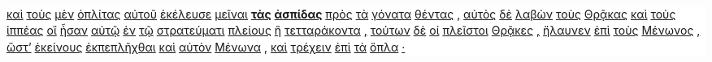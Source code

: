 [καὶ](https://atlas-test.fly.dev/morphology/lemmas/?lang=grc&q=καί "καί b-------- and, also") [τοὺς](https://atlas-test.fly.dev/morphology/lemmas/?lang=grc&q=ὁ "ὁ l-p---ma- the") [μὲν](https://atlas-test.fly.dev/morphology/lemmas/?lang=grc&q=μέν "μέν d-------- on the one hand, on the other hand") [ὁπλίτας](https://atlas-test.fly.dev/morphology/lemmas/?lang=grc&q=ὁπλίτης "ὁπλίτης n-p---ma- heavy-armed, armed") [αὐτοῦ](https://atlas-test.fly.dev/morphology/lemmas/?lang=grc&q=αὐτός "αὐτός a-s---mg- unemph. 3rd pers.pronoun; -self; [the] same") [ἐκέλευσε](https://atlas-test.fly.dev/morphology/lemmas/?lang=grc&q=κελεύω "κελεύω v3saia--- to urge") [μεῖναι](https://atlas-test.fly.dev/morphology/lemmas/?lang=grc&q=μένω "μένω v--ana--- to stay at home, stay where one is, not stir") **[τὰς](https://atlas-test.fly.dev/morphology/lemmas/?lang=grc&q=ὁ "ὁ l-p---fa- the")** **[ἀσπίδας](https://atlas-test.fly.dev/morphology/lemmas/?lang=grc&q=ἀσπίς "ἀσπίς n-p---fa- a round shield; asp, Egyptian cobra")** [πρὸς](https://atlas-test.fly.dev/morphology/lemmas/?lang=grc&q=πρός "πρός r-------- (w. gen.) from; (w. dat.) at, near, in addition to; (w. acc.) to, toward, regarding") [τὰ](https://atlas-test.fly.dev/morphology/lemmas/?lang=grc&q=ὁ "ὁ l-p---na- the") [γόνατα](https://atlas-test.fly.dev/morphology/lemmas/?lang=grc&q=γόνυ "γόνυ n-p---na- the knee") [θέντας](https://atlas-test.fly.dev/morphology/lemmas/?lang=grc&q=τίθημι "τίθημι v-papama- to set, put, place") [,](https://atlas-test.fly.dev/morphology/lemmas/?lang=grc&q=, ", u-------- NoDef") [αὐτὸς](https://atlas-test.fly.dev/morphology/lemmas/?lang=grc&q=αὐτός "αὐτός a-s---mn- unemph. 3rd pers.pronoun; -self; [the] same") [δὲ](https://atlas-test.fly.dev/morphology/lemmas/?lang=grc&q=δέ "δέ b-------- but") [λαβὼν](https://atlas-test.fly.dev/morphology/lemmas/?lang=grc&q=λαμβάνω "λαμβάνω v-sapamn- to take, seize, receive") [τοὺς](https://atlas-test.fly.dev/morphology/lemmas/?lang=grc&q=ὁ "ὁ l-p---ma- the") [Θρᾷκας](https://atlas-test.fly.dev/morphology/lemmas/?lang=grc&q=Θρᾷξ "Θρᾷξ a-p---ma- a Thracian") [καὶ](https://atlas-test.fly.dev/morphology/lemmas/?lang=grc&q=καί "καί b-------- and, also") [τοὺς](https://atlas-test.fly.dev/morphology/lemmas/?lang=grc&q=ὁ "ὁ l-p---ma- the") [ἱππέας](https://atlas-test.fly.dev/morphology/lemmas/?lang=grc&q=ἱππεύς "ἱππεύς n-p---ma- a horseman") [οἳ](https://atlas-test.fly.dev/morphology/lemmas/?lang=grc&q=ὅς "ὅς p-p---mn- who, that, which: relative pronoun") [ἦσαν](https://atlas-test.fly.dev/morphology/lemmas/?lang=grc&q=εἰμί "εἰμί v3piia--- to be") [αὐτῷ](https://atlas-test.fly.dev/morphology/lemmas/?lang=grc&q=αὐτός "αὐτός a-s---md- unemph. 3rd pers.pronoun; -self; [the] same") [ἐν](https://atlas-test.fly.dev/morphology/lemmas/?lang=grc&q=ἐν "ἐν r-------- in, among. c. dat.") [τῷ](https://atlas-test.fly.dev/morphology/lemmas/?lang=grc&q=ὁ "ὁ l-s---nd- the") [στρατεύματι](https://atlas-test.fly.dev/morphology/lemmas/?lang=grc&q=στράτευμα "στράτευμα n-s---nd- an expedition, campaign") [πλείους](https://atlas-test.fly.dev/morphology/lemmas/?lang=grc&q=πολύς "πολύς a-p---mnc much, many") [ἢ](https://atlas-test.fly.dev/morphology/lemmas/?lang=grc&q=ἤ "ἤ b-------- either..or; than") [τετταράκοντα](https://atlas-test.fly.dev/morphology/lemmas/?lang=grc&q=τεσσαράκοντα "τεσσαράκοντα a-------- forty") [,](https://atlas-test.fly.dev/morphology/lemmas/?lang=grc&q=, ", u-------- NoDef") [τούτων](https://atlas-test.fly.dev/morphology/lemmas/?lang=grc&q=οὗτος "οὗτος a-p---mg- this; that") [δὲ](https://atlas-test.fly.dev/morphology/lemmas/?lang=grc&q=δέ "δέ b-------- but") [οἱ](https://atlas-test.fly.dev/morphology/lemmas/?lang=grc&q=ὁ "ὁ l-p---mn- the") [πλεῖστοι](https://atlas-test.fly.dev/morphology/lemmas/?lang=grc&q=πολύς "πολύς a-p---mns much, many") [Θρᾷκες](https://atlas-test.fly.dev/morphology/lemmas/?lang=grc&q=Θρᾷξ "Θρᾷξ n-p---mn- a Thracian") [,](https://atlas-test.fly.dev/morphology/lemmas/?lang=grc&q=, ", u-------- NoDef") [ἤλαυνεν](https://atlas-test.fly.dev/morphology/lemmas/?lang=grc&q=ἐλαύνω "ἐλαύνω v3saia--- to drive, drive on, set in motion") [ἐπὶ](https://atlas-test.fly.dev/morphology/lemmas/?lang=grc&q=ἐπί "ἐπί r-------- on, upon with gen., dat., and acc.") [τοὺς](https://atlas-test.fly.dev/morphology/lemmas/?lang=grc&q=ὁ "ὁ l-p---ma- the") [Μένωνος](https://atlas-test.fly.dev/morphology/lemmas/?lang=grc&q=Μένων "Μένων n-s---mg- Meno") [,](https://atlas-test.fly.dev/morphology/lemmas/?lang=grc&q=, ", u-------- NoDef") [ὥστ’](https://atlas-test.fly.dev/morphology/lemmas/?lang=grc&q=ὥστε "ὥστε c-------- so that") [ἐκείνους](https://atlas-test.fly.dev/morphology/lemmas/?lang=grc&q=ἐκεῖνος "ἐκεῖνος a-p---ma- that over there, that") [ἐκπεπλῆχθαι](https://atlas-test.fly.dev/morphology/lemmas/?lang=grc&q=ἐκπλήσσω "ἐκπλήσσω v--rne--- (to knock out); to astound, shock, amaze") [καὶ](https://atlas-test.fly.dev/morphology/lemmas/?lang=grc&q=καί "καί b-------- and, also") [αὐτὸν](https://atlas-test.fly.dev/morphology/lemmas/?lang=grc&q=αὐτός "αὐτός a-s---ma- unemph. 3rd pers.pronoun; -self; [the] same") [Μένωνα](https://atlas-test.fly.dev/morphology/lemmas/?lang=grc&q=Μένων "Μένων n-s---ma- Meno") [,](https://atlas-test.fly.dev/morphology/lemmas/?lang=grc&q=, ", u-------- NoDef") [καὶ](https://atlas-test.fly.dev/morphology/lemmas/?lang=grc&q=καί "καί b-------- and, also") [τρέχειν](https://atlas-test.fly.dev/morphology/lemmas/?lang=grc&q=τρέχω "τρέχω v--pna--- to run") [ἐπὶ](https://atlas-test.fly.dev/morphology/lemmas/?lang=grc&q=ἐπί "ἐπί r-------- on, upon with gen., dat., and acc.") [τὰ](https://atlas-test.fly.dev/morphology/lemmas/?lang=grc&q=ὁ "ὁ l-p---na- the") [ὅπλα](https://atlas-test.fly.dev/morphology/lemmas/?lang=grc&q=ὅπλον "ὅπλον n-p---na- a tool, implement, (pl.) arms, weapons") [·](https://atlas-test.fly.dev/morphology/lemmas/?lang=grc&q=· "· u-------- NoDef") 
